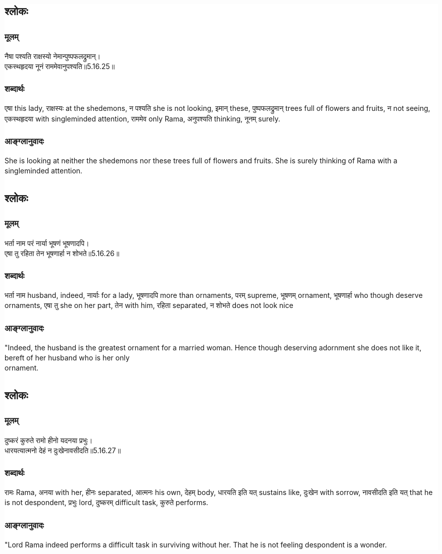 

## श्लोकः
### मूलम्
नैषा पश्यति राक्षस्यो नेमान्पुष्पफलद्रुमान्।  
एकस्थहृदया नूनं राममेवानुपश्यति॥5.16.25॥

### शब्दार्थः
एषा this lady, राक्षस्यः at the shedemons, न पश्यति she is not looking, इमान् these, पुष्पफलद्रुमान् trees full of flowers and fruits, न not seeing, एकस्थहृदया with singleminded attention, राममेव only Rama, अनुपश्यति thinking, नूनम् surely.

### आङ्ग्लानुवादः
She is looking at neither the shedemons nor these trees full of flowers and fruits. She is surely thinking of Rama with a singleminded  attention.



## श्लोकः
### मूलम्
भर्ता नाम परं नार्या भूषणं भूषणादपि।  
एषा तु रहिता तेन भूषणार्हा न शोभते॥5.16.26॥

### शब्दार्थः
भर्ता नाम husband, indeed, नार्याः for a lady, भूषणादपि more than ornaments, परम् supreme, भूषणम् ornament, भूषणार्हा who though deserve ornaments, एषा तु she on her part, तेन with him, रहिता separated, न शोभते does not look nice

### आङ्ग्लानुवादः
"Indeed, the husband is the greatest ornament for a married woman. Hence though deserving adornment she does not like it, bereft of her husband who is her only  
ornament.



## श्लोकः
### मूलम्
दुष्करं कुरुते रामो हीनो यदनया प्रभुः।  
धारयत्यात्मनो देहं न दुःखेनावसीदति॥5.16.27॥

### शब्दार्थः
रामः Rama, अनया with her, हीनः separated, आत्मनः his own, देहम् body, धारयति इति यत्  sustains like, दुःखेन with sorrow, नावसीदति इति यत् that he is not despondent, प्रभुः lord, दुष्करम् difficult task, कुरुते performs.

### आङ्ग्लानुवादः
"Lord Rama indeed performs a difficult task in surviving without her. That he is not feeling despondent is a wonder.
